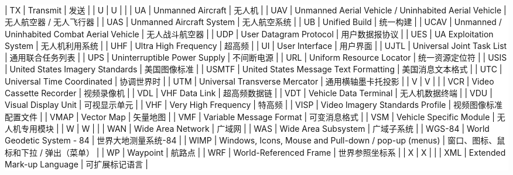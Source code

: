 | TX | Transmit | 发送 |
| U | U |  |
| UA | Unmanned Aircraft | 无人机 |
| UAV | Unmanned Aerial Vehicle / Uninhabited Aerial Vehicle | 无人航空器 / 无人飞行器 |
| UAS | Unmanned Aircraft System | 无人航空系统 |
| UB | Unified Build | 统一构建 |
| UCAV | Unmanned / Uninhabited Combat Aerial Vehicle | 无人战斗航空器 |
| UDP | User Datagram Protocol | 用户数据报协议 |
| UES | UA Exploitation System | 无人机利用系统 |
| UHF | Ultra High Frequency | 超高频 |
| UI | User Interface | 用户界面 |
| UJTL | Universal Joint Task List | 通用联合任务列表 |
| UPS | Uninterruptible Power Supply | 不间断电源 |
| URL | Uniform Resource Locator | 统一资源定位符 |
| USIS | United States Imagery Standards | 美国图像标准 |
| USMTF | United States Message Text Formatting | 美国消息文本格式 |
| UTC | Universal Time Coordinated | 协调世界时 |
| UTM | Universal Transverse Mercator | 通用横轴墨卡托投影 |
| V | V |  |
| VCR | Video Cassette Recorder | 视频录像机 |
| VDL | VHF Data Link | 超高频数据链 |
| VDT | Vehicle Data Terminal | 无人机数据终端 |
| VDU | Visual Display Unit | 可视显示单元 |
| VHF | Very High Frequency | 特高频 |
| VISP | Video Imagery Standards Profile | 视频图像标准配置文件 |
| VMAP | Vector Map | 矢量地图 |
| VMF | Variable Message Format | 可变消息格式 |
| VSM | Vehicle Specific Module | 无人机专用模块 |
| W | W |  |
| WAN | Wide Area Network | 广域网 |
| WAS | Wide Area Subsystem | 广域子系统 |
| WGS-84 | World Geodetic System - 84 | 世界大地测量系统-84 |
| WIMP | Windows, Icons, Mouse and Pull-down / pop-up (menus) | 窗口、图标、鼠标和下拉 / 弹出（菜单） |
| WP | Waypoint | 航路点 |
| WRF | World-Referenced Frame | 世界参照坐标系 |
| X | X |  |
| XML | Extended Mark-up Language | 可扩展标记语言 |